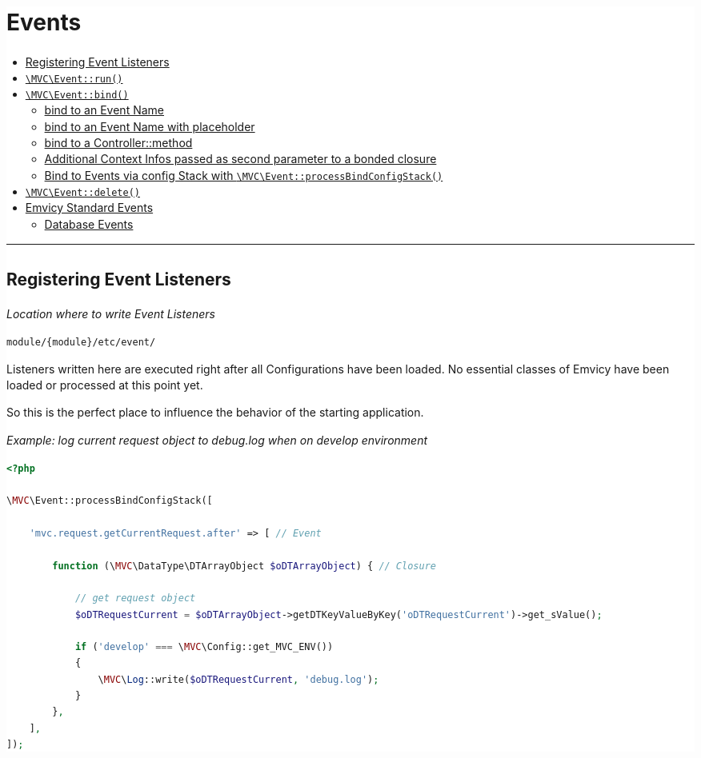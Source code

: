 
# Events

- [Registering Event Listeners](#registering-event-listeners)
- [`\MVC\Event::run()`](#event-run)
- [`\MVC\Event::bind()`](#event-bind)
  - [bind to an Event Name](#event-bind-name) 
  - [bind to an Event Name with placeholder](#event-bind-placeholder)
  - [bind to a Controller::method](#event-bind-controller-method)
  - [Additional Context Infos passed as second parameter to a bonded closure](#event-Additional-Context-Info)
  - [Bind to Events via config Stack with `\MVC\Event::processBindConfigStack()`](#processBindConfigStack)
- [`\MVC\Event::delete()`](#event-delete) 
- [Emvicy Standard Events](#EmvicyStandardEvents)
  - [Database Events](#database_events)

------------------------------------------------------------------------------------------------------------------------

<a id="registering-event-listeners"></a>
## Registering Event Listeners

_Location where to write Event Listeners_  
~~~
module/{module}/etc/event/
~~~

Listeners written here are executed right after all Configurations have been loaded. No essential classes of Emvicy have been loaded or processed at this point yet.

So this is the perfect place to influence the behavior of the starting application.

_Example: log current request object to debug.log when on develop environment_
~~~php
<?php

\MVC\Event::processBindConfigStack([

    'mvc.request.getCurrentRequest.after' => [ // Event
    
        function (\MVC\DataType\DTArrayObject $oDTArrayObject) { // Closure
        
            // get request object
            $oDTRequestCurrent = $oDTArrayObject->getDTKeyValueByKey('oDTRequestCurrent')->get_sValue();

            if ('develop' === \MVC\Config::get_MVC_ENV())
            {
                \MVC\Log::write($oDTRequestCurrent, 'debug.log');
            }
        },
    ],
]);
~~~
